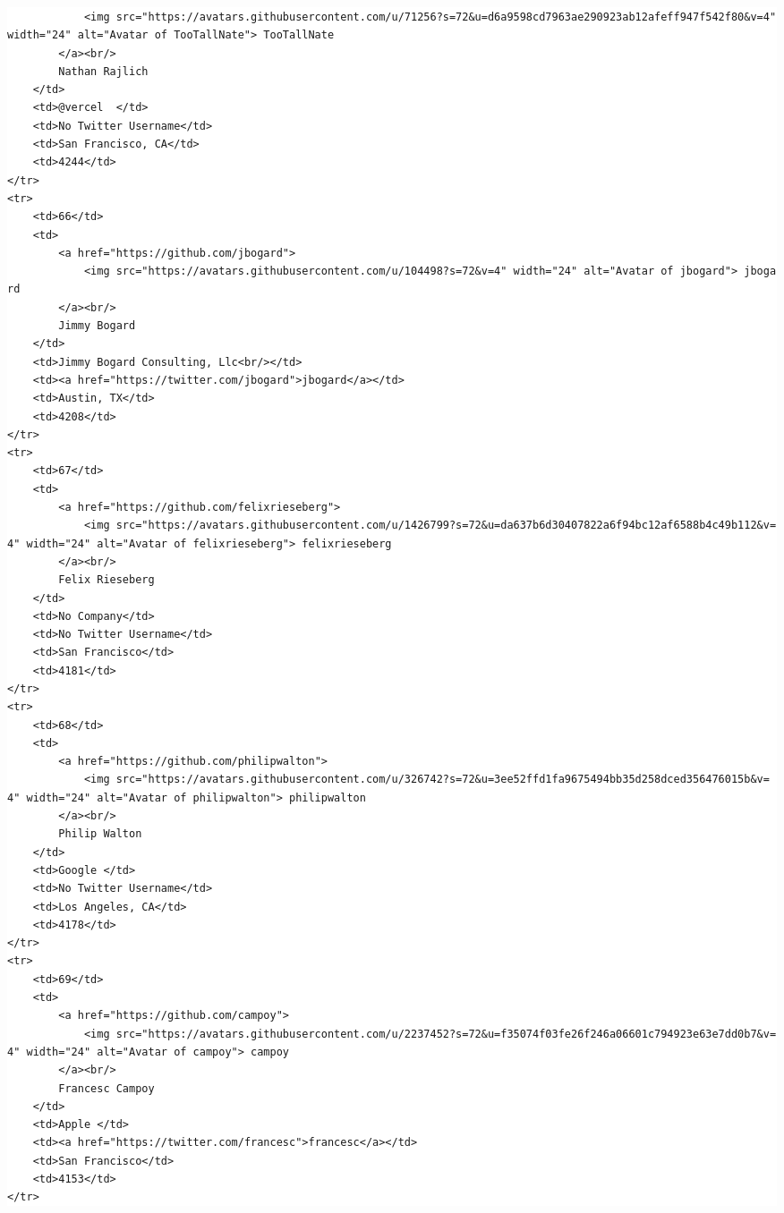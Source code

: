 				<img src="https://avatars.githubusercontent.com/u/71256?s=72&u=d6a9598cd7963ae290923ab12afeff947f542f80&v=4" width="24" alt="Avatar of TooTallNate"> TooTallNate
			</a><br/>
			Nathan Rajlich
		</td>
		<td>@vercel  </td>
		<td>No Twitter Username</td>
		<td>San Francisco, CA</td>
		<td>4244</td>
	</tr>
	<tr>
		<td>66</td>
		<td>
			<a href="https://github.com/jbogard">
				<img src="https://avatars.githubusercontent.com/u/104498?s=72&v=4" width="24" alt="Avatar of jbogard"> jbogard
			</a><br/>
			Jimmy Bogard
		</td>
		<td>Jimmy Bogard Consulting, Llc<br/></td>
		<td><a href="https://twitter.com/jbogard">jbogard</a></td>
		<td>Austin, TX</td>
		<td>4208</td>
	</tr>
	<tr>
		<td>67</td>
		<td>
			<a href="https://github.com/felixrieseberg">
				<img src="https://avatars.githubusercontent.com/u/1426799?s=72&u=da637b6d30407822a6f94bc12af6588b4c49b112&v=4" width="24" alt="Avatar of felixrieseberg"> felixrieseberg
			</a><br/>
			Felix Rieseberg
		</td>
		<td>No Company</td>
		<td>No Twitter Username</td>
		<td>San Francisco</td>
		<td>4181</td>
	</tr>
	<tr>
		<td>68</td>
		<td>
			<a href="https://github.com/philipwalton">
				<img src="https://avatars.githubusercontent.com/u/326742?s=72&u=3ee52ffd1fa9675494bb35d258dced356476015b&v=4" width="24" alt="Avatar of philipwalton"> philipwalton
			</a><br/>
			Philip Walton
		</td>
		<td>Google </td>
		<td>No Twitter Username</td>
		<td>Los Angeles, CA</td>
		<td>4178</td>
	</tr>
	<tr>
		<td>69</td>
		<td>
			<a href="https://github.com/campoy">
				<img src="https://avatars.githubusercontent.com/u/2237452?s=72&u=f35074f03fe26f246a06601c794923e63e7dd0b7&v=4" width="24" alt="Avatar of campoy"> campoy
			</a><br/>
			Francesc Campoy
		</td>
		<td>Apple </td>
		<td><a href="https://twitter.com/francesc">francesc</a></td>
		<td>San Francisco</td>
		<td>4153</td>
	</tr>